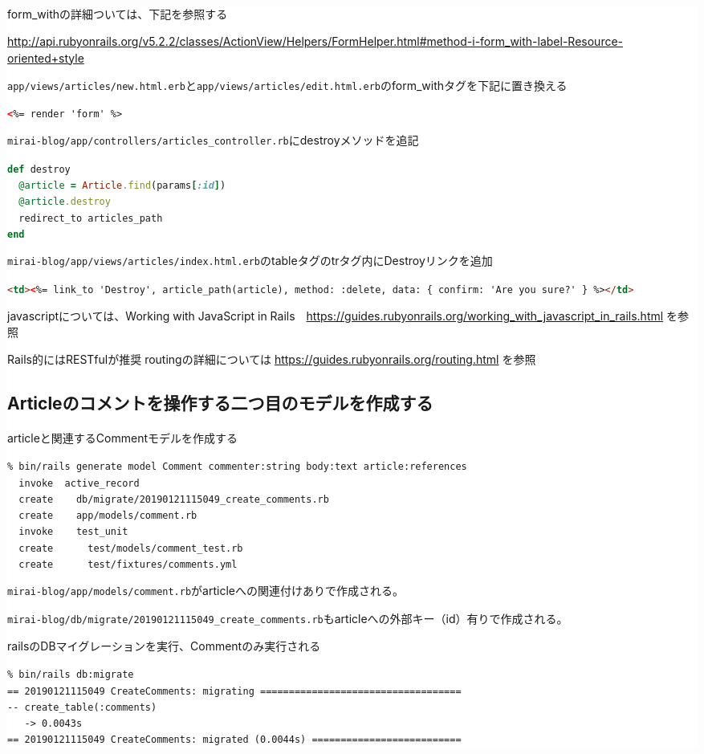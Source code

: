 form_withの詳細ついては、下記を参照する

http://api.rubyonrails.org/v5.2.2/classes/ActionView/Helpers/FormHelper.html#method-i-form_with-label-Resource-oriented+style

`app/views/articles/new.html.erb`と`app/views/articles/edit.html.erb`のform_withタグを下記に置き換える

```html
<%= render 'form' %>
```

`mirai-blog/app/controllers/articles_controller.rb`にdestroyメソッドを追記

```rb
def destroy
  @article = Article.find(params[:id])
  @article.destroy
  redirect_to articles_path
end
```

`mirai-blog/app/views/articles/index.html.erb`のtableタグのtrタグ内にDestroyリンクを追加

```html
<td><%= link_to 'Destroy', article_path(article), method: :delete, data: { confirm: 'Are you sure?' } %></td>
```

javascriptについては、Working with JavaScript in Rails　https://guides.rubyonrails.org/working_with_javascript_in_rails.html を参照

Rails的にはRESTfulが推奨 routingの詳細については https://guides.rubyonrails.org/routing.html を参照


## Articleのコメントを操作する二つ目のモデルを作成する

articleと関連するCommentモデルを作成する

```sh
% bin/rails generate model Comment commenter:string body:text article:references
  invoke  active_record
  create    db/migrate/20190121115049_create_comments.rb
  create    app/models/comment.rb
  invoke    test_unit
  create      test/models/comment_test.rb
  create      test/fixtures/comments.yml
```

`mirai-blog/app/models/comment.rb`がarticleへの関連付けありで作成される。

`mirai-blog/db/migrate/20190121115049_create_comments.rb`もarticleへの外部キー（id）有りで作成される。

railsのDBマイグレーションを実行、Commentのみ実行される

```
% bin/rails db:migrate
== 20190121115049 CreateComments: migrating ===================================
-- create_table(:comments)
   -> 0.0043s
== 20190121115049 CreateComments: migrated (0.0044s) ==========================
```
